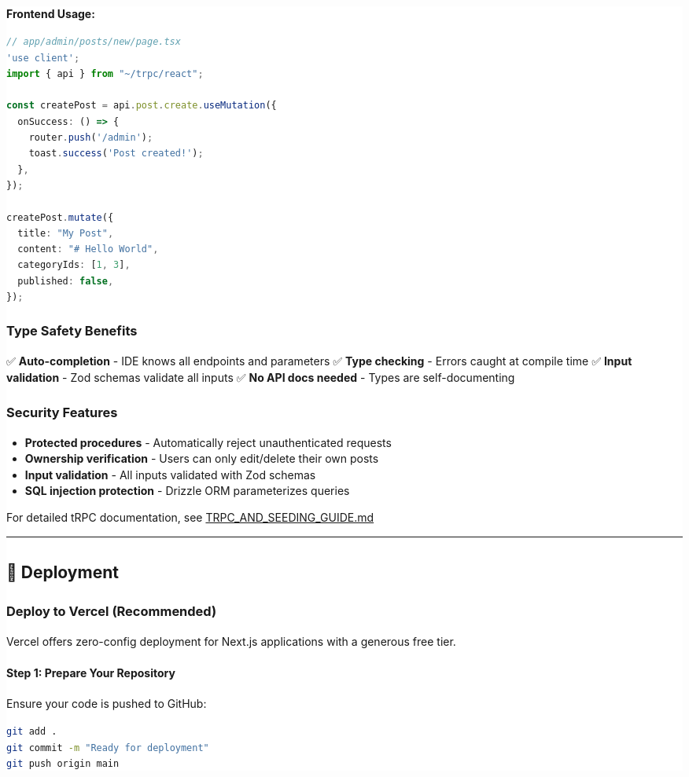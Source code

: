 **Frontend Usage:**
```typescript
// app/admin/posts/new/page.tsx
'use client';
import { api } from "~/trpc/react";

const createPost = api.post.create.useMutation({
  onSuccess: () => {
    router.push('/admin');
    toast.success('Post created!');
  },
});

createPost.mutate({
  title: "My Post",
  content: "# Hello World",
  categoryIds: [1, 3],
  published: false,
});
```

### Type Safety Benefits

✅ **Auto-completion** - IDE knows all endpoints and parameters
✅ **Type checking** - Errors caught at compile time
✅ **Input validation** - Zod schemas validate all inputs
✅ **No API docs needed** - Types are self-documenting

### Security Features

- **Protected procedures** - Automatically reject unauthenticated requests
- **Ownership verification** - Users can only edit/delete their own posts
- **Input validation** - All inputs validated with Zod schemas
- **SQL injection protection** - Drizzle ORM parameterizes queries

For detailed tRPC documentation, see [TRPC_AND_SEEDING_GUIDE.md](./TRPC_AND_SEEDING_GUIDE.md)

---

## 🚀 Deployment

### Deploy to Vercel (Recommended)

Vercel offers zero-config deployment for Next.js applications with a generous free tier.

#### Step 1: Prepare Your Repository

Ensure your code is pushed to GitHub:

```bash
git add .
git commit -m "Ready for deployment"
git push origin main
```
